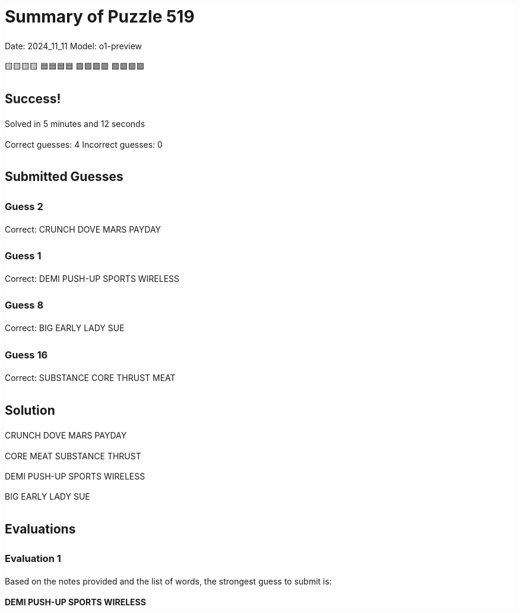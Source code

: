 # Summary of Puzzle 519

Date: 2024_11_11
Model: o1-preview

🟨🟨🟨🟨
🟦🟦🟦🟦
🟪🟪🟪🟪
🟩🟩🟩🟩
## Success!

Solved in 5 minutes and 12 seconds 

Correct guesses: 4
Incorrect guesses: 0

## Submitted Guesses

### Guess 2

Correct: CRUNCH DOVE MARS PAYDAY

### Guess 1

Correct: DEMI PUSH-UP SPORTS WIRELESS

### Guess 8

Correct: BIG EARLY LADY SUE

### Guess 16

Correct: SUBSTANCE CORE THRUST MEAT

## Solution

CRUNCH DOVE MARS PAYDAY

CORE MEAT SUBSTANCE THRUST

DEMI PUSH-UP SPORTS WIRELESS

BIG EARLY LADY SUE

## Evaluations

### Evaluation 1

Based on the notes provided and the list of words, the strongest guess to submit is:

**DEMI PUSH-UP SPORTS WIRELESS**
